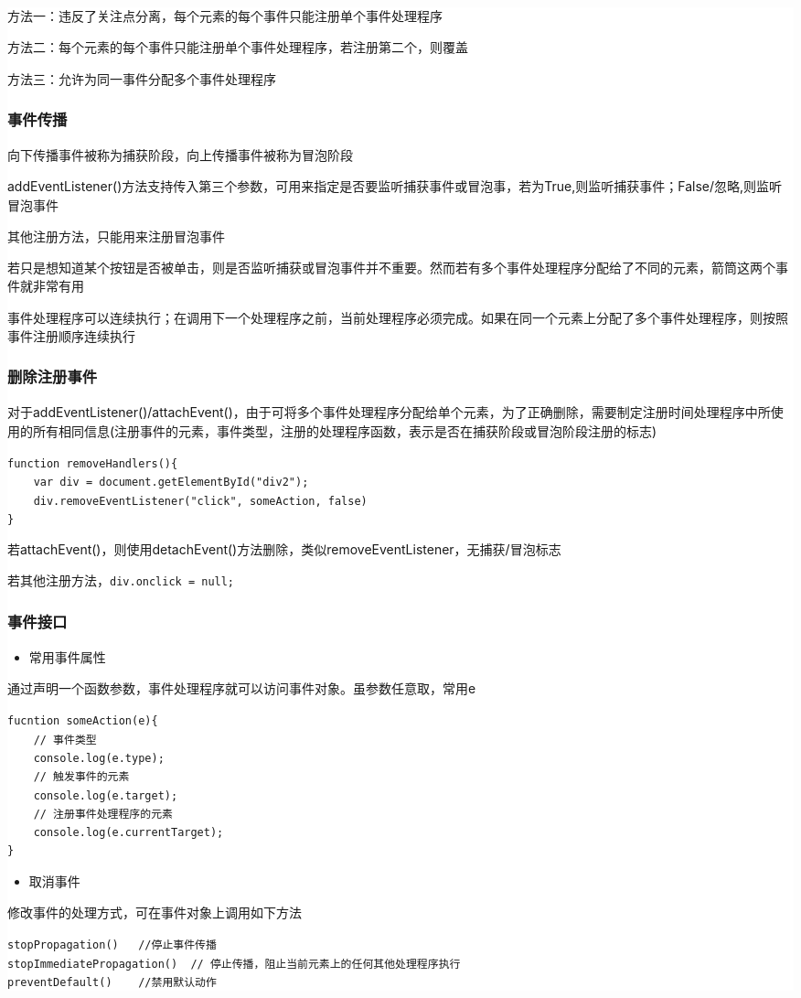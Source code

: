 方法一：违反了关注点分离，每个元素的每个事件只能注册单个事件处理程序

方法二：每个元素的每个事件只能注册单个事件处理程序，若注册第二个，则覆盖

方法三：允许为同一事件分配多个事件处理程序

### 事件传播

向下传播事件被称为捕获阶段，向上传播事件被称为冒泡阶段

addEventListener()方法支持传入第三个参数，可用来指定是否要监听捕获事件或冒泡事，若为True,则监听捕获事件；False/忽略,则监听冒泡事件

其他注册方法，只能用来注册冒泡事件

若只是想知道某个按钮是否被单击，则是否监听捕获或冒泡事件并不重要。然而若有多个事件处理程序分配给了不同的元素，箭筒这两个事件就非常有用

事件处理程序可以连续执行；在调用下一个处理程序之前，当前处理程序必须完成。如果在同一个元素上分配了多个事件处理程序，则按照事件注册顺序连续执行

### 删除注册事件

对于addEventListener()/attachEvent()，由于可将多个事件处理程序分配给单个元素，为了正确删除，需要制定注册时间处理程序中所使用的所有相同信息(注册事件的元素，事件类型，注册的处理程序函数，表示是否在捕获阶段或冒泡阶段注册的标志)

```
function removeHandlers(){
    var div = document.getElementById("div2");
    div.removeEventListener("click", someAction, false)
}
```

若attachEvent()，则使用detachEvent()方法删除，类似removeEventListener，无捕获/冒泡标志

若其他注册方法，`div.onclick = null;`

### 事件接口

- 常用事件属性

通过声明一个函数参数，事件处理程序就可以访问事件对象。虽参数任意取，常用e

```
fucntion someAction(e){
	// 事件类型
    console.log(e.type);
    // 触发事件的元素
    console.log(e.target);
    // 注册事件处理程序的元素
    console.log(e.currentTarget);
}
```

- 取消事件

修改事件的处理方式，可在事件对象上调用如下方法

```
stopPropagation()	//停止事件传播
stopImmediatePropagation()	// 停止传播，阻止当前元素上的任何其他处理程序执行
preventDefault()	//禁用默认动作
```
